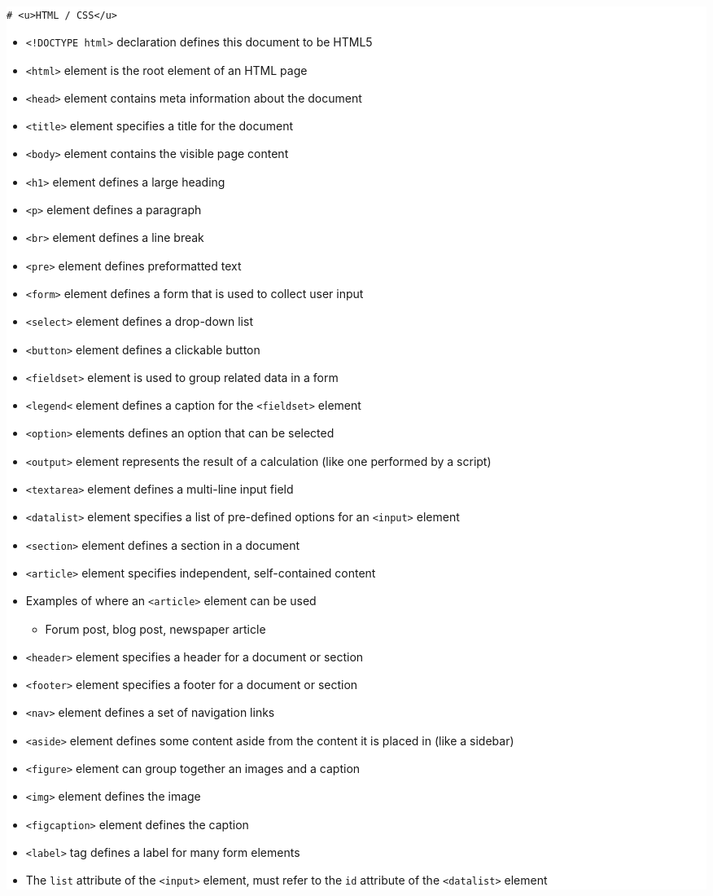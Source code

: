 	# <u>HTML / CSS</u>

- `<!DOCTYPE html>` declaration defines this document to be HTML5

-  `<html>` element is the root element of an HTML page

-  `<head>` element contains meta information about the document

- `<title>` element specifies a title for the document

-  `<body>` element contains the visible page content

-  `<h1>` element defines a large heading

- `<p>` element defines a paragraph

- `<br>` element defines a line break

-  `<pre>` element defines preformatted text

- `<form>` element defines a form that is used to collect user input

- `<select>` element defines a drop-down list

- `<button>` element defines a clickable button

- `<fieldset>` element is used to group related data in a form

- `<legend<` element defines a caption for the `<fieldset>` element

-  `<option>` elements defines an option that can be selected

- `<output>` element represents the result of a calculation (like one performed by a script)

- `<textarea>` element defines a multi-line input field

- `<datalist>` element specifies a list of pre-defined options for an `<input>` element

- `<section>` element defines a section in a document

-  `<article>` element specifies independent, self-contained content

- Examples of where an `<article>` element can be used

  - Forum post, blog post, newspaper article 

- `<header>` element specifies a header for a document or section

- `<footer>` element specifies a footer for a document or section

- `<nav>` element defines a set of navigation links

- `<aside>` element defines some content aside from the content it is placed in (like a sidebar)

-  `<figure>` element can group together an images and a caption

- `<img>` element defines the image

- `<figcaption>` element defines the caption

- `<label>` tag defines a label for many form elements

- The `list` attribute of the `<input>` element, must refer to the `id` attribute of the `<datalist>` element
